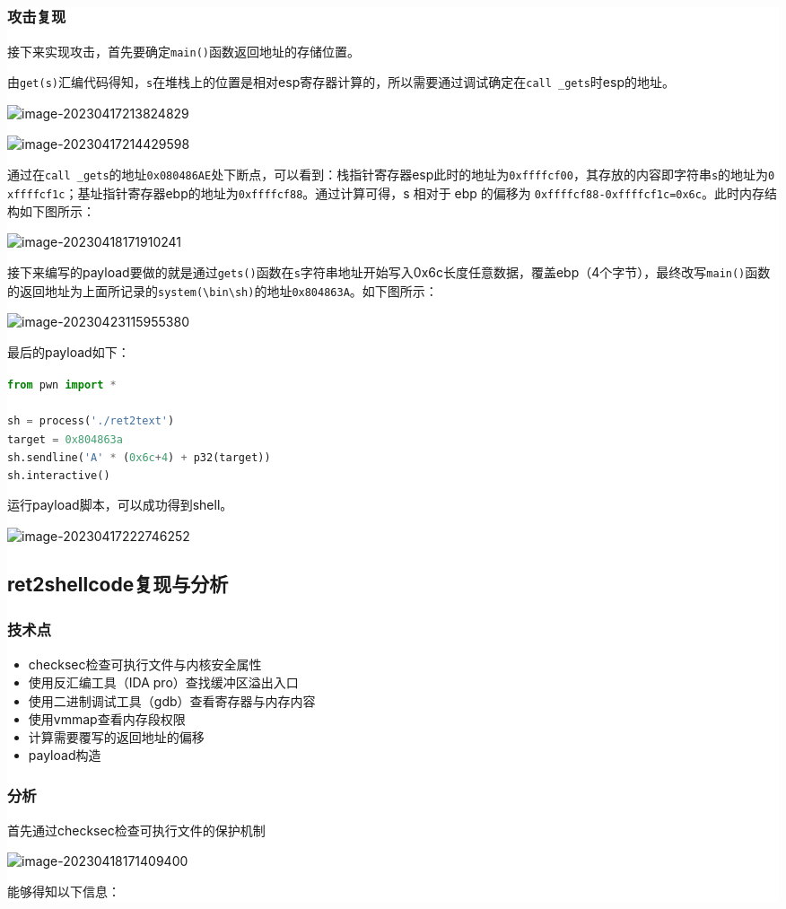 ### 攻击复现

接下来实现攻击，首先要确定`main()`函数返回地址的存储位置。

由`get(s)`汇编代码得知，`s`在堆栈上的位置是相对esp寄存器计算的，所以需要通过调试确定在`call _gets`时esp的地址。

![image-20230417213824829](https://raw.githubusercontent.com/SuperMaxine/pic-repo/master/img/202304172138855.png)

![image-20230417214429598](https://raw.githubusercontent.com/SuperMaxine/pic-repo/master/img/202304251052781.png)

通过在`call _gets`的地址`0x080486AE`处下断点，可以看到：栈指针寄存器esp此时的地址为`0xffffcf00`，其存放的内容即字符串`s`的地址为`0xffffcf1c`；基址指针寄存器ebp的地址为`0xffffcf88`。通过计算可得，s 相对于 ebp 的偏移为 `0xffffcf88-0xffffcf1c=0x6c`。此时内存结构如下图所示：

![image-20230418171910241](https://raw.githubusercontent.com/SuperMaxine/pic-repo/master/img/202304251052408.png)

接下来编写的payload要做的就是通过`gets()`函数在`s`字符串地址开始写入0x6c长度任意数据，覆盖ebp（4个字节），最终改写`main()`函数的返回地址为上面所记录的`system(\bin\sh)`的地址`0x804863A`。如下图所示：

![image-20230423115955380](https://raw.githubusercontent.com/SuperMaxine/pic-repo/master/img/202304251052509.png)

最后的payload如下：

```python
from pwn import *

sh = process('./ret2text')
target = 0x804863a
sh.sendline('A' * (0x6c+4) + p32(target))
sh.interactive()
```

运行payload脚本，可以成功得到shell。

![image-20230417222746252](https://raw.githubusercontent.com/SuperMaxine/pic-repo/master/img/202304172227266.png)

## ret2shellcode复现与分析

### 技术点

- checksec检查可执行文件与内核安全属性
- 使用反汇编工具（IDA pro）查找缓冲区溢出入口
- 使用二进制调试工具（gdb）查看寄存器与内存内容
- 使用vmmap查看内存段权限
- 计算需要覆写的返回地址的偏移
- payload构造

### 分析

首先通过checksec检查可执行文件的保护机制

![image-20230418171409400](https://raw.githubusercontent.com/SuperMaxine/pic-repo/master/img/202304181715199.png)

能够得知以下信息：
